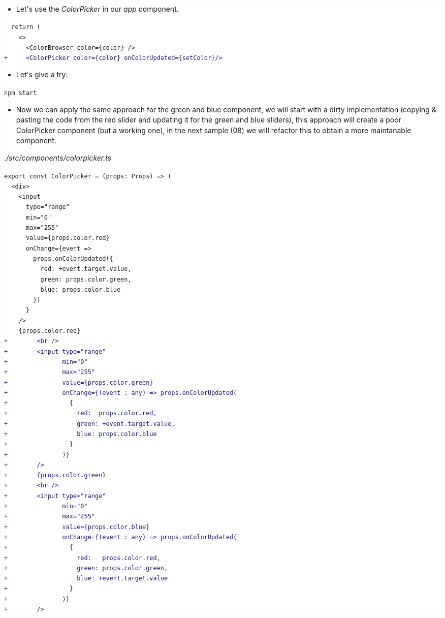 - Let's use the _ColorPicker_ in our _app_ component.

```diff
  return (
    <>
      <ColorBrowser color={color} />
+     <ColorPicker color={color} onColorUpdated={setColor}/>
```

- Let's give a try:

```bash
npm start
```

- Now we can apply the same approach for the green and blue component, we will start
  with a dirty implementation (copying & pasting the code from the red slider and updating
  it for the green and blue sliders), this approach will create a poor ColorPicker component
  (but a working one), in the next sample (08) we will refactor this to obtain a more
  maintanable component.

_./src/components/colorpicker.ts_

```diff
export const ColorPicker = (props: Props) => (
  <div>
    <input
      type="range"
      min="0"
      max="255"
      value={props.color.red}
      onChange={event =>
        props.onColorUpdated({
          red: +event.target.value,
          green: props.color.green,
          blue: props.color.blue
        })
      }
    />
    {props.color.red}
+        <br />
+        <input type="range"
+               min="0"
+               max="255"
+               value={props.color.green}
+               onChange={(event : any) => props.onColorUpdated(
+                 {
+                   red:  props.color.red,
+                   green: +event.target.value,
+                   blue: props.color.blue
+                 }
+               )}
+        />
+        {props.color.green}
+        <br />
+        <input type="range"
+               min="0"
+               max="255"
+               value={props.color.blue}
+               onChange={(event : any) => props.onColorUpdated(
+                 {
+                   red:   props.color.red,
+                   green: props.color.green,
+                   blue: +event.target.value
+                 }
+               )}
+        />
```